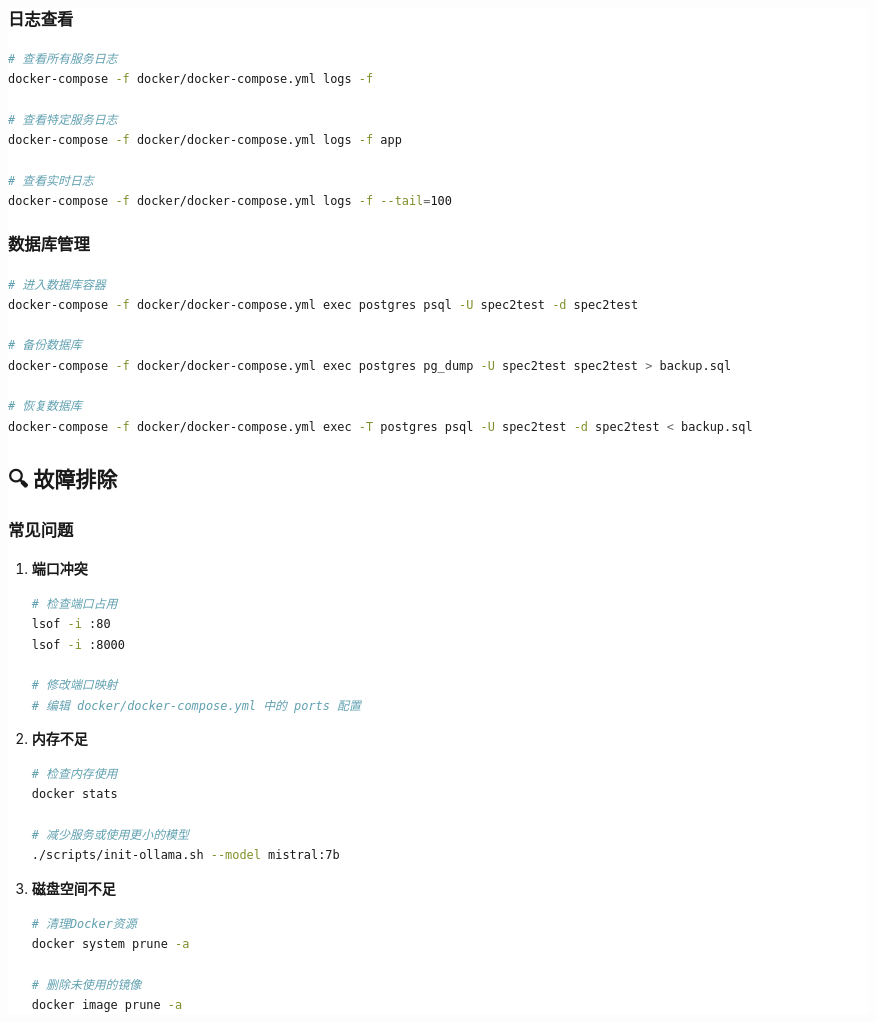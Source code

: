 ### 日志查看
```bash
# 查看所有服务日志
docker-compose -f docker/docker-compose.yml logs -f

# 查看特定服务日志
docker-compose -f docker/docker-compose.yml logs -f app

# 查看实时日志
docker-compose -f docker/docker-compose.yml logs -f --tail=100
```

### 数据库管理
```bash
# 进入数据库容器
docker-compose -f docker/docker-compose.yml exec postgres psql -U spec2test -d spec2test

# 备份数据库
docker-compose -f docker/docker-compose.yml exec postgres pg_dump -U spec2test spec2test > backup.sql

# 恢复数据库
docker-compose -f docker/docker-compose.yml exec -T postgres psql -U spec2test -d spec2test < backup.sql
```

## 🔍 故障排除

### 常见问题

1. **端口冲突**
   ```bash
   # 检查端口占用
   lsof -i :80
   lsof -i :8000
   
   # 修改端口映射
   # 编辑 docker/docker-compose.yml 中的 ports 配置
   ```

2. **内存不足**
   ```bash
   # 检查内存使用
   docker stats
   
   # 减少服务或使用更小的模型
   ./scripts/init-ollama.sh --model mistral:7b
   ```

3. **磁盘空间不足**
   ```bash
   # 清理Docker资源
   docker system prune -a
   
   # 删除未使用的镜像
   docker image prune -a
   ```
